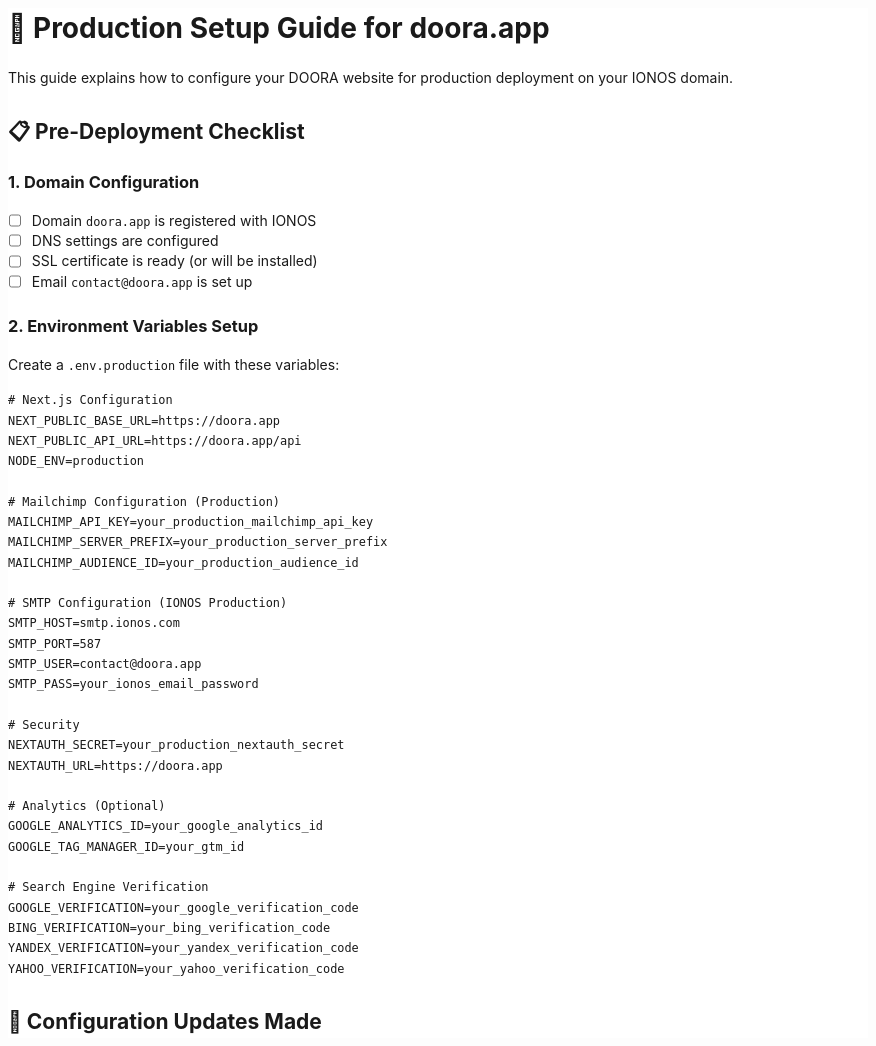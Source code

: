 # 🚀 Production Setup Guide for doora.app

This guide explains how to configure your DOORA website for production deployment on your IONOS domain.

## 📋 **Pre-Deployment Checklist**

### **1. Domain Configuration**
- [ ] Domain `doora.app` is registered with IONOS
- [ ] DNS settings are configured
- [ ] SSL certificate is ready (or will be installed)
- [ ] Email `contact@doora.app` is set up

### **2. Environment Variables Setup**

Create a `.env.production` file with these variables:

```env
# Next.js Configuration
NEXT_PUBLIC_BASE_URL=https://doora.app
NEXT_PUBLIC_API_URL=https://doora.app/api
NODE_ENV=production

# Mailchimp Configuration (Production)
MAILCHIMP_API_KEY=your_production_mailchimp_api_key
MAILCHIMP_SERVER_PREFIX=your_production_server_prefix
MAILCHIMP_AUDIENCE_ID=your_production_audience_id

# SMTP Configuration (IONOS Production)
SMTP_HOST=smtp.ionos.com
SMTP_PORT=587
SMTP_USER=contact@doora.app
SMTP_PASS=your_ionos_email_password

# Security
NEXTAUTH_SECRET=your_production_nextauth_secret
NEXTAUTH_URL=https://doora.app

# Analytics (Optional)
GOOGLE_ANALYTICS_ID=your_google_analytics_id
GOOGLE_TAG_MANAGER_ID=your_gtm_id

# Search Engine Verification
GOOGLE_VERIFICATION=your_google_verification_code
BING_VERIFICATION=your_bing_verification_code
YANDEX_VERIFICATION=your_yandex_verification_code
YAHOO_VERIFICATION=your_yahoo_verification_code
```

## 🔧 **Configuration Updates Made**
